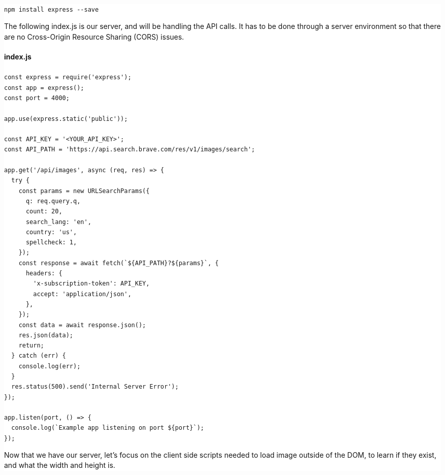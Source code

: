 ```
npm install express --save
```

The following index.js is our server, and will be handling the API calls.
It has to be done through a server environment so that there are no
Cross-Origin Resource Sharing (CORS)
issues.

#### index.js

```
const express = require('express');
const app = express();
const port = 4000;

app.use(express.static('public'));

const API_KEY = '<YOUR_API_KEY>';
const API_PATH = 'https://api.search.brave.com/res/v1/images/search';

app.get('/api/images', async (req, res) => {
  try {
    const params = new URLSearchParams({
      q: req.query.q,
      count: 20,
      search_lang: 'en',
      country: 'us',
      spellcheck: 1,
    });
    const response = await fetch(`${API_PATH}?${params}`, {
      headers: {
        'x-subscription-token': API_KEY,
        accept: 'application/json',
      },
    });
    const data = await response.json();
    res.json(data);
    return;
  } catch (err) {
    console.log(err);
  }
  res.status(500).send('Internal Server Error');
});

app.listen(port, () => {
  console.log(`Example app listening on port ${port}`);
});
```

Now that we have our server, let’s focus on the client side scripts needed
to load image outside of the DOM, to learn if they exist, and what the
width and height is.
